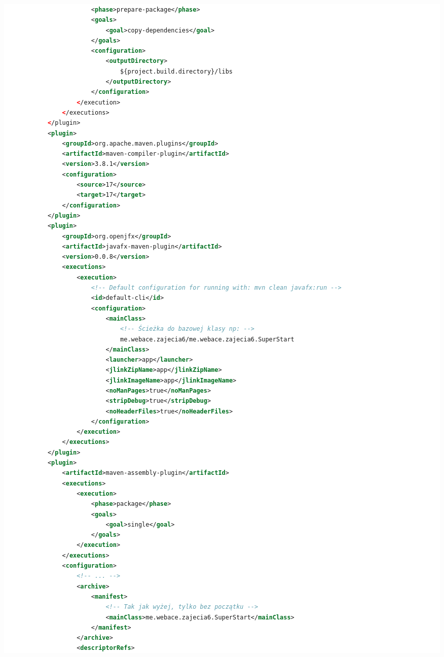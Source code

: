 ```xml
                        <phase>prepare-package</phase>
                        <goals>
                            <goal>copy-dependencies</goal>
                        </goals>
                        <configuration>
                            <outputDirectory>
                                ${project.build.directory}/libs
                            </outputDirectory>
                        </configuration>
                    </execution>
                </executions>
            </plugin>
            <plugin>
                <groupId>org.apache.maven.plugins</groupId>
                <artifactId>maven-compiler-plugin</artifactId>
                <version>3.8.1</version>
                <configuration>
                    <source>17</source>
                    <target>17</target>
                </configuration>
            </plugin>
            <plugin>
                <groupId>org.openjfx</groupId>
                <artifactId>javafx-maven-plugin</artifactId>
                <version>0.0.8</version>
                <executions>
                    <execution>
                        <!-- Default configuration for running with: mvn clean javafx:run -->
                        <id>default-cli</id>
                        <configuration>
                            <mainClass>
                                <!-- Ścieżka do bazowej klasy np: -->
                                me.webace.zajecia6/me.webace.zajecia6.SuperStart
                            </mainClass>
                            <launcher>app</launcher>
                            <jlinkZipName>app</jlinkZipName>
                            <jlinkImageName>app</jlinkImageName>
                            <noManPages>true</noManPages>
                            <stripDebug>true</stripDebug>
                            <noHeaderFiles>true</noHeaderFiles>
                        </configuration>
                    </execution>
                </executions>
            </plugin>
            <plugin>
                <artifactId>maven-assembly-plugin</artifactId>
                <executions>
                    <execution>
                        <phase>package</phase>
                        <goals>
                            <goal>single</goal>
                        </goals>
                    </execution>
                </executions>
                <configuration>
                    <!-- ... -->
                    <archive>
                        <manifest>
                            <!-- Tak jak wyżej, tylko bez początku -->
                            <mainClass>me.webace.zajecia6.SuperStart</mainClass>
                        </manifest>
                    </archive>
                    <descriptorRefs>
```